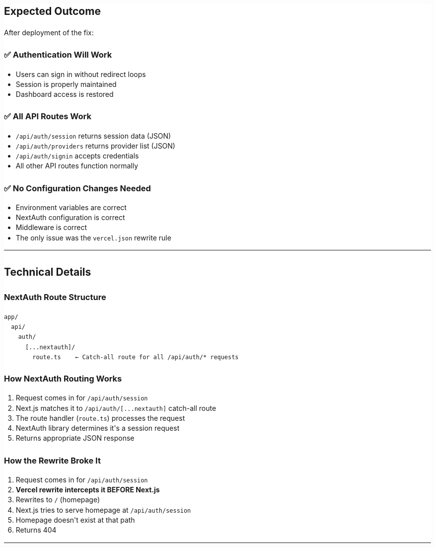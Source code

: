 
## Expected Outcome

After deployment of the fix:

### ✅ Authentication Will Work
- Users can sign in without redirect loops
- Session is properly maintained
- Dashboard access is restored

### ✅ All API Routes Work
- `/api/auth/session` returns session data (JSON)
- `/api/auth/providers` returns provider list (JSON)
- `/api/auth/signin` accepts credentials
- All other API routes function normally

### ✅ No Configuration Changes Needed
- Environment variables are correct
- NextAuth configuration is correct
- Middleware is correct
- The only issue was the `vercel.json` rewrite rule

---

## Technical Details

### NextAuth Route Structure
```
app/
  api/
    auth/
      [...nextauth]/
        route.ts    ← Catch-all route for all /api/auth/* requests
```

### How NextAuth Routing Works
1. Request comes in for `/api/auth/session`
2. Next.js matches it to `/api/auth/[...nextauth]` catch-all route
3. The route handler (`route.ts`) processes the request
4. NextAuth library determines it's a session request
5. Returns appropriate JSON response

### How the Rewrite Broke It
1. Request comes in for `/api/auth/session`
2. **Vercel rewrite intercepts it BEFORE Next.js**
3. Rewrites to `/` (homepage)
4. Next.js tries to serve homepage at `/api/auth/session`
5. Homepage doesn't exist at that path
6. Returns 404

---